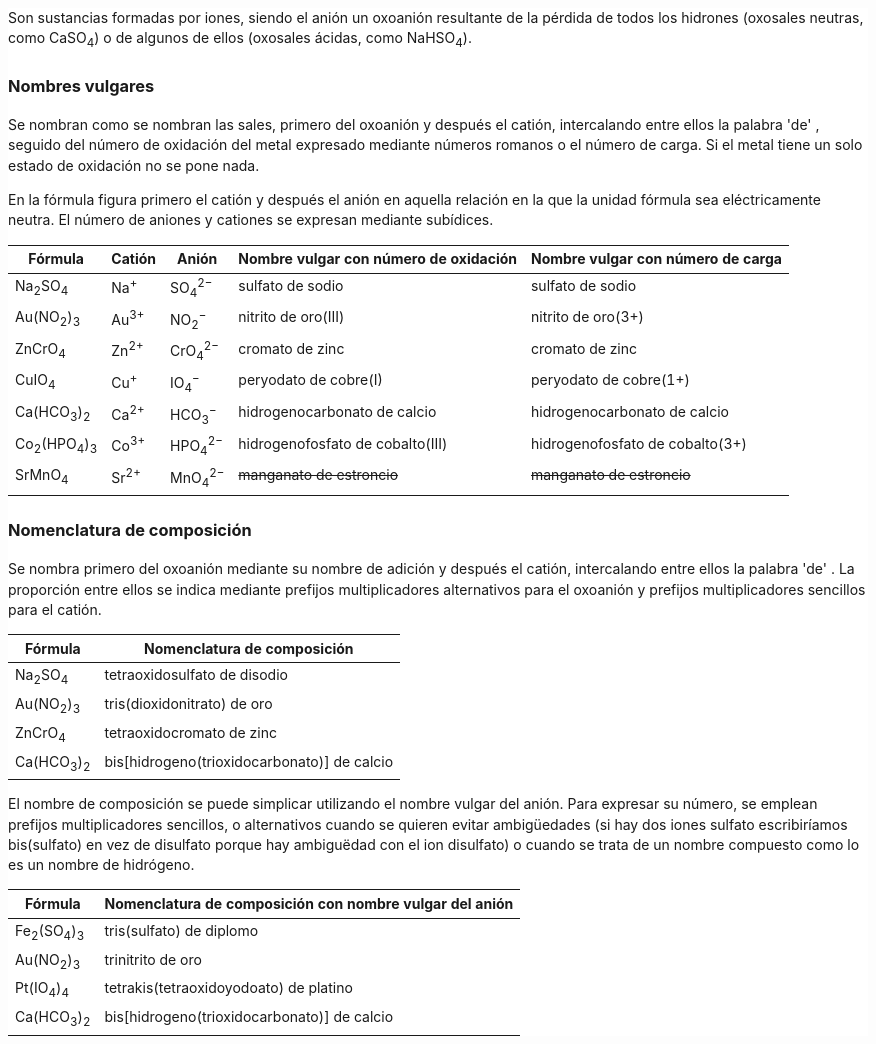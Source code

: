 Son sustancias formadas por iones, siendo el anión un oxoanión resultante de la pérdida de todos los hidrones (oxosales neutras, como $\mathrm{CaSO_4}$) o de algunos de ellos (oxosales ácidas, como $\mathrm{NaHSO_4}$).

### Nombres vulgares

Se nombran como se nombran las sales, primero del oxoanión y después el catión, intercalando entre ellos la palabra 'de' , seguido del número de oxidación del metal expresado mediante números romanos o el número de carga.  Si el metal tiene un solo estado de oxidación no se pone nada.

En la fórmula figura primero el catión y después el anión en aquella relación en la que la unidad fórmula sea eléctricamente neutra. El número de aniones y cationes se expresan mediante subídices.

| Fórmula                  | Catión             | Anión                 | Nombre vulgar con número de oxidación | Nombre vulgar con número de carga |
| ------------------------ | ------------------ | --------------------- | ------------------------------------- | --------------------------------- |
| $\mathrm{Na_2SO_4}$      | $\mathrm{Na^+}$    | $\mathrm{SO_4^{2-}}$  | sulfato de sodio                      | sulfato de sodio                  |
| $\mathrm{Au(NO_2)_3}$    | $\mathrm{Au^{3+}}$ | $\mathrm{NO_2^-}$     | nitrito de oro(III)                   | nitrito de oro(3+)                |
| $\mathrm{ZnCrO_4}$       | $\mathrm{Zn^{2+}}$ | $\mathrm{CrO_4^{2-}}$ | cromato de zinc                       | cromato de zinc                   |
| $\mathrm{CuIO_4}$        | $\mathrm{Cu^+}$    | $\mathrm{IO_4^-}$     | peryodato de cobre(I)                 | peryodato de cobre(1+)            |
| $\mathrm{Ca(HCO_3)_2}$   | $\mathrm{Ca^{2+}}$ | $\mathrm{HCO_3^-}$    | hidrogenocarbonato de calcio          | hidrogenocarbonato de calcio      |
| $\mathrm{Co_2(HPO_4)_3}$ | $\mathrm{Co^{3+}}$ | $\mathrm{HPO_4^{2-}}$ | hidrogenofosfato de cobalto(III)      | hidrogenofosfato de cobalto(3+)   |
| $\mathrm{SrMnO_4}$       | $\mathrm{Sr^{2+}}$ | $\mathrm{MnO_4^{2-}}$ | ~~manganato de estroncio~~            | ~~manganato de estroncio~~        |

### Nomenclatura de composición

Se nombra primero del oxoanión mediante su nombre de adición y después el catión, intercalando entre ellos la palabra 'de' . La proporción entre ellos se indica mediante prefijos multiplicadores alternativos para el oxoanión y prefijos multiplicadores sencillos para el catión.

| Fórmula                | Nomenclatura de composición                 |
| ---------------------- | ------------------------------------------- |
| $\mathrm{Na_2SO_4}$    | tetraoxidosulfato de disodio                |
| $\mathrm{Au(NO_2)_3}$  | tris(dioxidonitrato) de oro                 |
| $\mathrm{ZnCrO_4}$     | tetraoxidocromato de zinc                   |
| $\mathrm{Ca(HCO_3)_2}$ | bis[hidrogeno(trioxidocarbonato)] de calcio |

El nombre de composición se puede simplicar utilizando el nombre vulgar del anión. Para expresar su número, se emplean prefijos multiplicadores sencillos,  o alternativos cuando se quieren evitar ambigüedades (si hay dos iones sulfato escribiríamos bis(sulfato) en vez de disulfato porque hay ambiguëdad con el ion disulfato) o cuando se trata de un nombre compuesto como lo es un nombre de hidrógeno.

| Fórmula                 | Nomenclatura de composición con nombre vulgar del anión |
| ----------------------- | ------------------------------------------------------- |
| $\mathrm{Fe_2(SO_4)_3}$ | tris(sulfato) de diplomo                                |
| $\mathrm{Au(NO_2)_3}$   | trinitrito de oro                                       |
| $\mathrm{Pt(IO_4)_4}$   | tetrakis(tetraoxidoyodoato) de platino                  |
| $\mathrm{Ca(HCO_3)_2}$  | bis[hidrogeno(trioxidocarbonato)] de calcio             |
